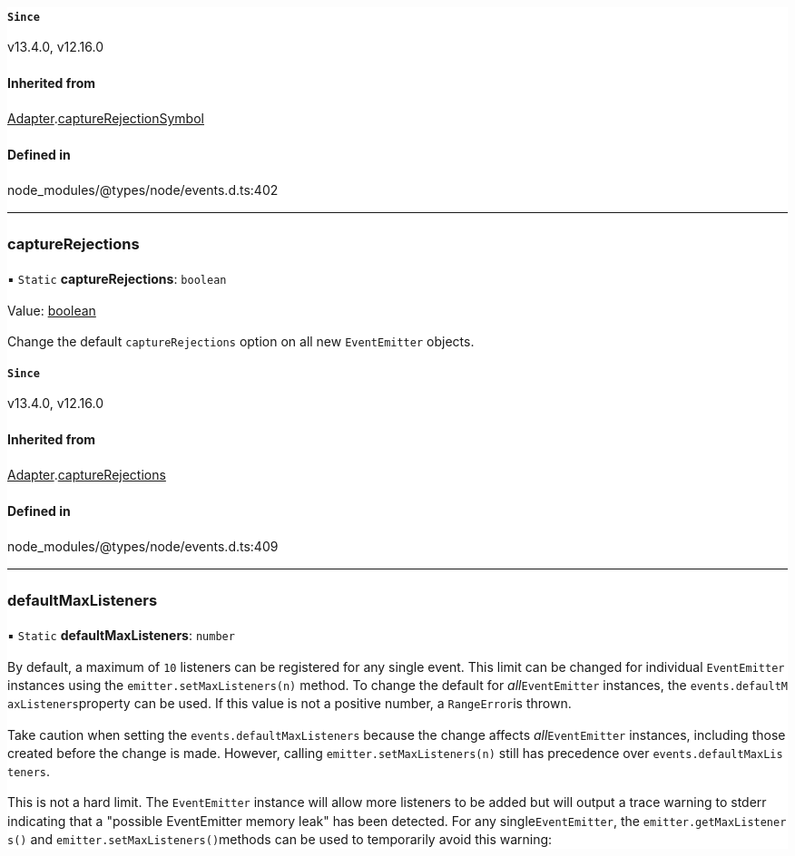**`Since`**

v13.4.0, v12.16.0

#### Inherited from

[Adapter](scanner.adapters.Adapter.md).[captureRejectionSymbol](scanner.adapters.Adapter.md#capturerejectionsymbol)

#### Defined in

node_modules/@types/node/events.d.ts:402

___

### captureRejections

▪ `Static` **captureRejections**: `boolean`

Value: [boolean](https://developer.mozilla.org/en-US/docs/Web/JavaScript/Data_structures#Boolean_type)

Change the default `captureRejections` option on all new `EventEmitter` objects.

**`Since`**

v13.4.0, v12.16.0

#### Inherited from

[Adapter](scanner.adapters.Adapter.md).[captureRejections](scanner.adapters.Adapter.md#capturerejections)

#### Defined in

node_modules/@types/node/events.d.ts:409

___

### defaultMaxListeners

▪ `Static` **defaultMaxListeners**: `number`

By default, a maximum of `10` listeners can be registered for any single
event. This limit can be changed for individual `EventEmitter` instances
using the `emitter.setMaxListeners(n)` method. To change the default
for _all_`EventEmitter` instances, the `events.defaultMaxListeners`property can be used. If this value is not a positive number, a `RangeError`is thrown.

Take caution when setting the `events.defaultMaxListeners` because the
change affects _all_`EventEmitter` instances, including those created before
the change is made. However, calling `emitter.setMaxListeners(n)` still has
precedence over `events.defaultMaxListeners`.

This is not a hard limit. The `EventEmitter` instance will allow
more listeners to be added but will output a trace warning to stderr indicating
that a "possible EventEmitter memory leak" has been detected. For any single`EventEmitter`, the `emitter.getMaxListeners()` and `emitter.setMaxListeners()`methods can be used to
temporarily avoid this warning:
